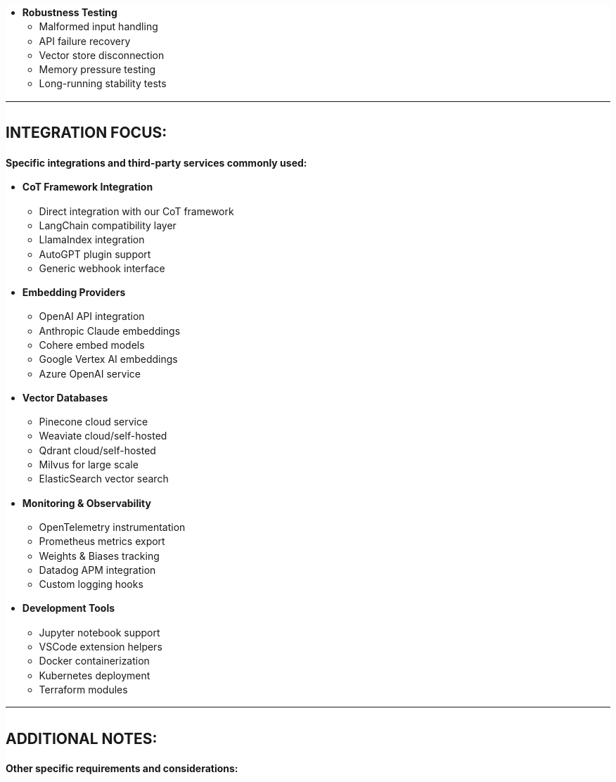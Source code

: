 - **Robustness Testing**
  - Malformed input handling
  - API failure recovery
  - Vector store disconnection
  - Memory pressure testing
  - Long-running stability tests

---

## INTEGRATION FOCUS:

**Specific integrations and third-party services commonly used:**

- **CoT Framework Integration**
  - Direct integration with our CoT framework
  - LangChain compatibility layer
  - LlamaIndex integration
  - AutoGPT plugin support
  - Generic webhook interface

- **Embedding Providers**
  - OpenAI API integration
  - Anthropic Claude embeddings
  - Cohere embed models
  - Google Vertex AI embeddings
  - Azure OpenAI service

- **Vector Databases**
  - Pinecone cloud service
  - Weaviate cloud/self-hosted
  - Qdrant cloud/self-hosted
  - Milvus for large scale
  - ElasticSearch vector search

- **Monitoring & Observability**
  - OpenTelemetry instrumentation
  - Prometheus metrics export
  - Weights & Biases tracking
  - Datadog APM integration
  - Custom logging hooks

- **Development Tools**
  - Jupyter notebook support
  - VSCode extension helpers
  - Docker containerization
  - Kubernetes deployment
  - Terraform modules

---

## ADDITIONAL NOTES:

**Other specific requirements and considerations:**
